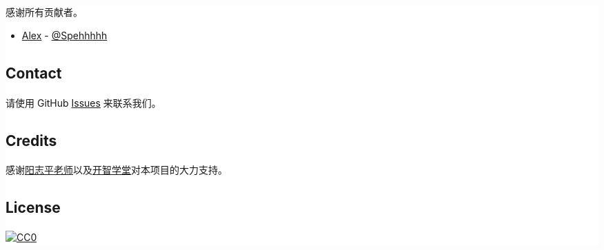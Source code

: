 感谢所有贡献者。

- [Alex](https://github.com/Spehhhhh) - [@Spehhhhh](https://github.com/Spehhhhh)

## Contact

请使用 GitHub [Issues](https://github.com/OpenMindClub/awesome-zotero/issues?q=is%3Aissue+is%3Aopen+sort%3Aupdated-desc) 来联系我们。

## Credits

感谢[阳志平老师](https://www.yangzhiping.com/)以及[开智学堂](https://mp.weixin.qq.com/mp/profile_ext?action=home&__biz=MzA4ODM4ODQ3MQ==#wechat_redirect)对本项目的大力支持。

## License

[![CC0][CC0-badge]][CC0-link]

[CC0-badge]: http://mirrors.creativecommons.org/presskit/buttons/88x31/svg/cc-zero.svg
[CC0-link]: https://creativecommons.org/publicdomain/zero/1.0/

